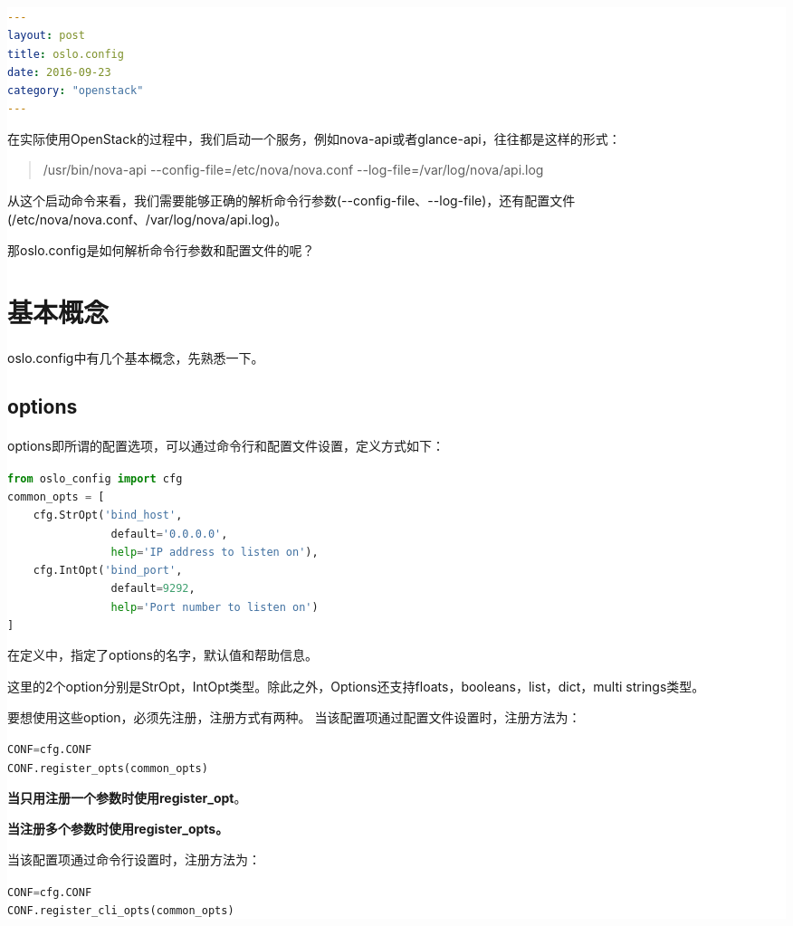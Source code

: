 ```yaml
---
layout: post
title: oslo.config
date: 2016-09-23
category: "openstack"
---
```


在实际使用OpenStack的过程中，我们启动一个服务，例如nova-api或者glance-api，往往都是这样的形式：

> /usr/bin/nova-api --config-file=/etc/nova/nova.conf --log-file=/var/log/nova/api.log

从这个启动命令来看，我们需要能够正确的解析命令行参数(--config-file、--log-file)，还有配置文件(/etc/nova/nova.conf、/var/log/nova/api.log)。

那oslo.config是如何解析命令行参数和配置文件的呢？

# **基本概念** #

oslo.config中有几个基本概念，先熟悉一下。

## options ##
options即所谓的配置选项，可以通过命令行和配置文件设置，定义方式如下：

```python
from oslo_config import cfg
common_opts = [
	cfg.StrOpt('bind_host',
           		default='0.0.0.0',
           		help='IP address to listen on'),
	cfg.IntOpt('bind_port',
           		default=9292,
           		help='Port number to listen on')
]
```
在定义中，指定了options的名字，默认值和帮助信息。

这里的2个option分别是StrOpt，IntOpt类型。除此之外，Options还支持floats，booleans，list，dict，multi strings类型。

要想使用这些option，必须先注册，注册方式有两种。
当该配置项通过配置文件设置时，注册方法为：

```python
CONF=cfg.CONF
CONF.register_opts(common_opts)
```

**当只用注册一个参数时使用register_opt**。

**当注册多个参数时使用register_opts。**

当该配置项通过命令行设置时，注册方法为：

```python
CONF=cfg.CONF
CONF.register_cli_opts(common_opts)
```
